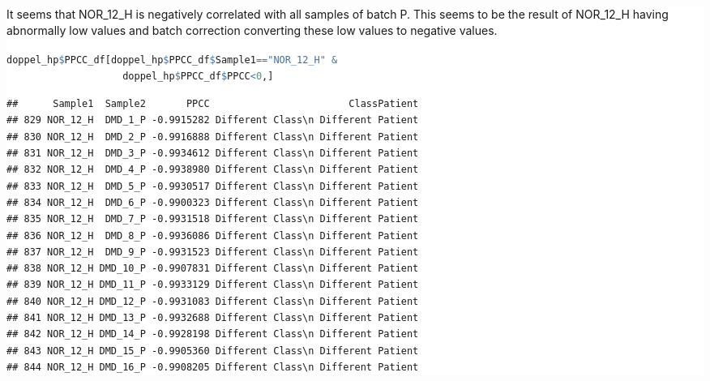 It seems that NOR\_12\_H is negatively correlated with all samples of
batch P. This seems to be the result of NOR\_12\_H having abnormally low
values and batch correction converting these low values to negative
values.

``` r
doppel_hp$PPCC_df[doppel_hp$PPCC_df$Sample1=="NOR_12_H" &
                    doppel_hp$PPCC_df$PPCC<0,]
```

    ##      Sample1  Sample2       PPCC                        ClassPatient
    ## 829 NOR_12_H  DMD_1_P -0.9915282 Different Class\n Different Patient
    ## 830 NOR_12_H  DMD_2_P -0.9916888 Different Class\n Different Patient
    ## 831 NOR_12_H  DMD_3_P -0.9934612 Different Class\n Different Patient
    ## 832 NOR_12_H  DMD_4_P -0.9938980 Different Class\n Different Patient
    ## 833 NOR_12_H  DMD_5_P -0.9930517 Different Class\n Different Patient
    ## 834 NOR_12_H  DMD_6_P -0.9900323 Different Class\n Different Patient
    ## 835 NOR_12_H  DMD_7_P -0.9931518 Different Class\n Different Patient
    ## 836 NOR_12_H  DMD_8_P -0.9936086 Different Class\n Different Patient
    ## 837 NOR_12_H  DMD_9_P -0.9931523 Different Class\n Different Patient
    ## 838 NOR_12_H DMD_10_P -0.9907831 Different Class\n Different Patient
    ## 839 NOR_12_H DMD_11_P -0.9933129 Different Class\n Different Patient
    ## 840 NOR_12_H DMD_12_P -0.9931083 Different Class\n Different Patient
    ## 841 NOR_12_H DMD_13_P -0.9932688 Different Class\n Different Patient
    ## 842 NOR_12_H DMD_14_P -0.9928198 Different Class\n Different Patient
    ## 843 NOR_12_H DMD_15_P -0.9905360 Different Class\n Different Patient
    ## 844 NOR_12_H DMD_16_P -0.9908205 Different Class\n Different Patient